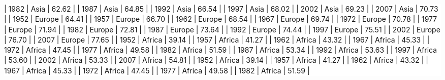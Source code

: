 | 1982 |   Asia    |        62.62         |
| 1987 |   Asia    |        64.85         |
| 1992 |   Asia    |        66.54         |
| 1997 |   Asia    |        68.02         |
| 2002 |   Asia    |        69.23         |
| 2007 |   Asia    |        70.73         |
| 1952 |  Europe   |        64.41         |
| 1957 |  Europe   |        66.70         |
| 1962 |  Europe   |        68.54         |
| 1967 |  Europe   |        69.74         |
| 1972 |  Europe   |        70.78         |
| 1977 |  Europe   |        71.94         |
| 1982 |  Europe   |        72.81         |
| 1987 |  Europe   |        73.64         |
| 1992 |  Europe   |        74.44         |
| 1997 |  Europe   |        75.51         |
| 2002 |  Europe   |        76.70         |
| 2007 |  Europe   |        77.65         |
| 1952 |  Africa   |        39.14         |
| 1957 |  Africa   |        41.27         |
| 1962 |  Africa   |        43.32         |
| 1967 |  Africa   |        45.33         |
| 1972 |  Africa   |        47.45         |
| 1977 |  Africa   |        49.58         |
| 1982 |  Africa   |        51.59         |
| 1987 |  Africa   |        53.34         |
| 1992 |  Africa   |        53.63         |
| 1997 |  Africa   |        53.60         |
| 2002 |  Africa   |        53.33         |
| 2007 |  Africa   |        54.81         |
| 1952 |  Africa   |        39.14         |
| 1957 |  Africa   |        41.27         |
| 1962 |  Africa   |        43.32         |
| 1967 |  Africa   |        45.33         |
| 1972 |  Africa   |        47.45         |
| 1977 |  Africa   |        49.58         |
| 1982 |  Africa   |        51.59         |